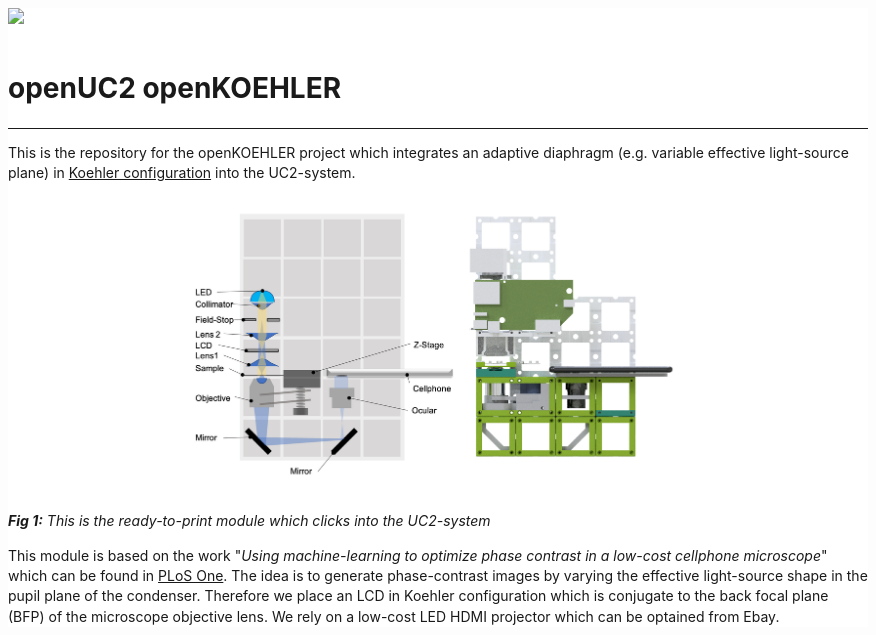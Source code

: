 
<p align="left">
<a href="#logo" name="logo"><img src="https://raw.githubusercontent.com/bionanoimaging/UC2-GIT/master/IMAGES/UC2_logo_text.png" width="400"></a>
</p>

# openUC2 openKOEHLER
---

This is the repository for the openKOEHLER project which integrates an adaptive diaphragm (e.g. variable effective light-source plane) in [Koehler configuration](https://en.wikipedia.org/wiki/K%C3%B6hler_illumination) into the UC2-system.

<p align="center">
<img src="./IMAGES/Assembly_HDMI_Projector_setup.png" width="500">
</p>

***Fig 1:*** *This is the ready-to-print module which clicks into the UC2-system*


This module is based on the work "*Using machine-learning to optimize phase contrast in a low-cost cellphone microscope*" which can be found in [PLoS One](https://journals.plos.org/plosone/article/authors?id=10.1371/journal.pone.0192937). The idea is to generate phase-contrast images by varying the effective light-source shape in the pupil plane of the condenser. Therefore we place an LCD in Koehler configuration which is conjugate to the back focal plane (BFP) of the microscope objective lens. We rely on a low-cost LED HDMI projector which can be optained from Ebay.
